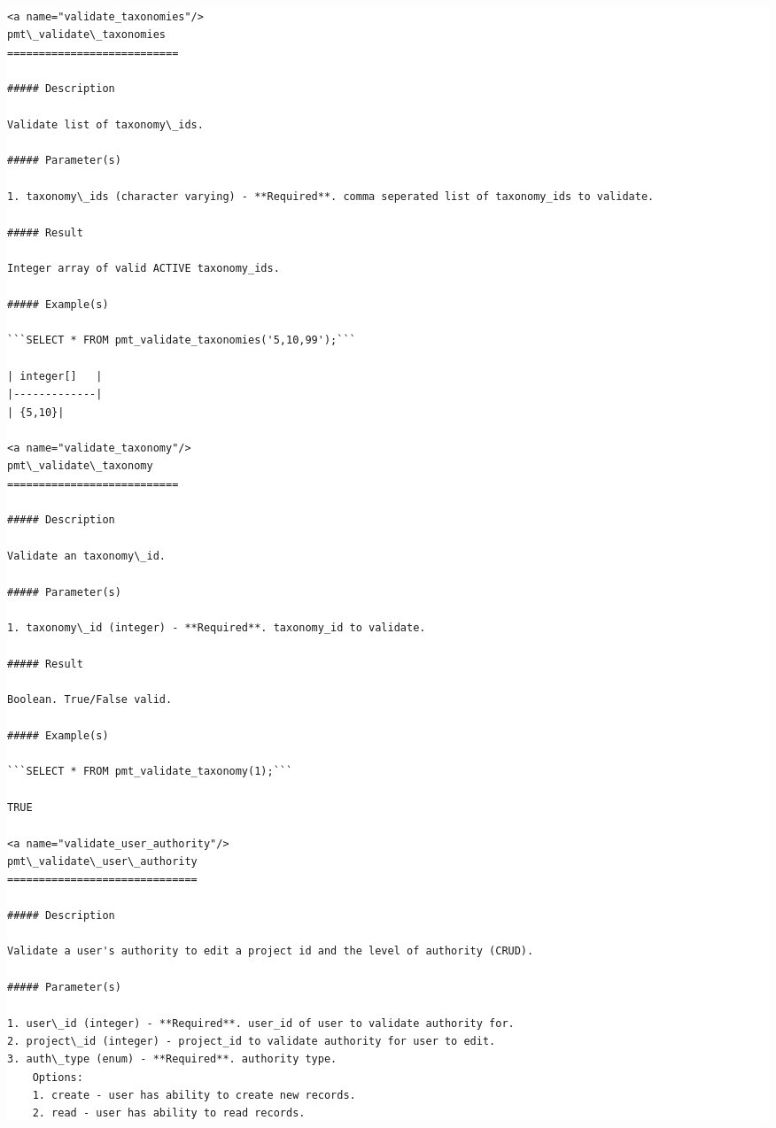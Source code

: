 ```
<a name="validate_taxonomies"/>
pmt\_validate\_taxonomies
===========================

##### Description

Validate list of taxonomy\_ids.

##### Parameter(s)

1. taxonomy\_ids (character varying) - **Required**. comma seperated list of taxonomy_ids to validate.

##### Result

Integer array of valid ACTIVE taxonomy_ids.

##### Example(s)

```SELECT * FROM pmt_validate_taxonomies('5,10,99');```

| integer[]   |
|-------------|
| {5,10}|

<a name="validate_taxonomy"/>
pmt\_validate\_taxonomy
===========================

##### Description

Validate an taxonomy\_id.

##### Parameter(s)

1. taxonomy\_id (integer) - **Required**. taxonomy_id to validate.

##### Result

Boolean. True/False valid.

##### Example(s)

```SELECT * FROM pmt_validate_taxonomy(1);```

TRUE

<a name="validate_user_authority"/>
pmt\_validate\_user\_authority
==============================

##### Description

Validate a user's authority to edit a project id and the level of authority (CRUD).

##### Parameter(s)

1. user\_id (integer) - **Required**. user_id of user to validate authority for.
2. project\_id (integer) - project_id to validate authority for user to edit.
3. auth\_type (enum) - **Required**. authority type.
	Options:
	1. create - user has ability to create new records.
	2. read - user has ability to read records.
```